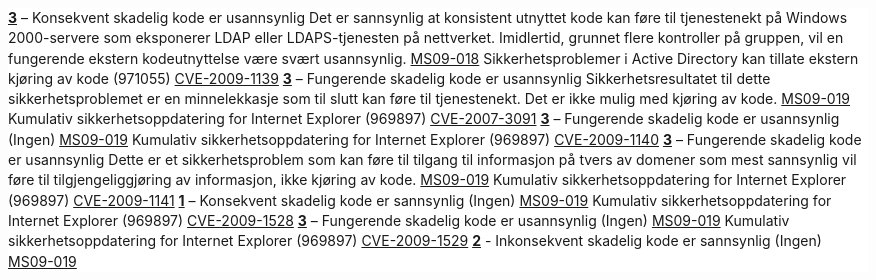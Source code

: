 <td><a href="http://technet.microsoft.com/en-us/security/cc998259.aspx"><strong>3</strong></a> – Konsekvent skadelig kode er usannsynlig</td>
<td>Det er sannsynlig at konsistent utnyttet kode kan føre til tjenestenekt på Windows 2000-servere som eksponerer LDAP eller LDAPS-tjenesten på nettverket. Imidlertid, grunnet flere kontroller på gruppen, vil en fungerende ekstern kodeutnyttelse være svært usannsynlig.</td>
</tr>
<tr class="even">
<td><a href="http://go.microsoft.com/fwlink/?linkid=151361">MS09-018</a></td>
<td>Sikkerhetsproblemer i Active Directory kan tillate ekstern kjøring av kode (971055)</td>
<td><a href="http://www.cve.mitre.org/cgi-bin/cvename.cgi?name=cve-2009-1139">CVE-2009-1139</a></td>
<td><a href="http://technet.microsoft.com/en-us/security/cc998259.aspx"><strong>3</strong></a> – Fungerende skadelig kode er usannsynlig</td>
<td>Sikkerhetsresultatet til dette sikkerhetsproblemet er en minnelekkasje som til slutt kan føre til tjenestenekt. Det er ikke mulig med kjøring av kode.</td>
</tr>
<tr class="odd">
<td><a href="http://go.microsoft.com/fwlink/?linkid=150860">MS09-019</a></td>
<td>Kumulativ sikkerhetsoppdatering for Internet Explorer (969897)</td>
<td><a href="http://www.cve.mitre.org/cgi-bin/cvename.cgi?name=cve-2007-3091">CVE-2007-3091</a></td>
<td><a href="http://technet.microsoft.com/en-us/security/cc998259.aspx"><strong>3</strong></a> – Fungerende skadelig kode er usannsynlig</td>
<td>(Ingen)</td>
</tr>
<tr class="even">
<td><a href="http://go.microsoft.com/fwlink/?linkid=150860">MS09-019</a></td>
<td>Kumulativ sikkerhetsoppdatering for Internet Explorer (969897)</td>
<td><a href="http://www.cve.mitre.org/cgi-bin/cvename.cgi?name=cve-2009-1140">CVE-2009-1140</a></td>
<td><a href="http://technet.microsoft.com/en-us/security/cc998259.aspx"><strong>3</strong></a> – Fungerende skadelig kode er usannsynlig</td>
<td>Dette er et sikkerhetsproblem som kan føre til tilgang til informasjon på tvers av domener som mest sannsynlig vil føre til tilgjengeliggjøring av informasjon, ikke kjøring av kode.</td>
</tr>
<tr class="odd">
<td><a href="http://go.microsoft.com/fwlink/?linkid=150860">MS09-019</a></td>
<td>Kumulativ sikkerhetsoppdatering for Internet Explorer (969897)</td>
<td><a href="http://www.cve.mitre.org/cgi-bin/cvename.cgi?name=cve-2009-1141">CVE-2009-1141</a></td>
<td><a href="http://technet.microsoft.com/en-us/security/cc998259.aspx"><strong>1</strong></a> – Konsekvent skadelig kode er sannsynlig</td>
<td>(Ingen)</td>
</tr>
<tr class="even">
<td><a href="http://go.microsoft.com/fwlink/?linkid=150860">MS09-019</a></td>
<td>Kumulativ sikkerhetsoppdatering for Internet Explorer (969897)</td>
<td><a href="http://www.cve.mitre.org/cgi-bin/cvename.cgi?name=cve-2009-1528">CVE-2009-1528</a></td>
<td><a href="http://technet.microsoft.com/en-us/security/cc998259.aspx"><strong>3</strong></a> – Fungerende skadelig kode er usannsynlig</td>
<td>(Ingen)</td>
</tr>
<tr class="odd">
<td><a href="http://go.microsoft.com/fwlink/?linkid=150860">MS09-019</a></td>
<td>Kumulativ sikkerhetsoppdatering for Internet Explorer (969897)</td>
<td><a href="http://www.cve.mitre.org/cgi-bin/cvename.cgi?name=cve-2009-1529">CVE-2009-1529</a></td>
<td><a href="http://technet.microsoft.com/en-us/security/cc998259.aspx"><strong>2</strong></a> - Inkonsekvent skadelig kode er sannsynlig</td>
<td>(Ingen)</td>
</tr>
<tr class="even">
<td><a href="http://go.microsoft.com/fwlink/?linkid=150860">MS09-019</a></td>